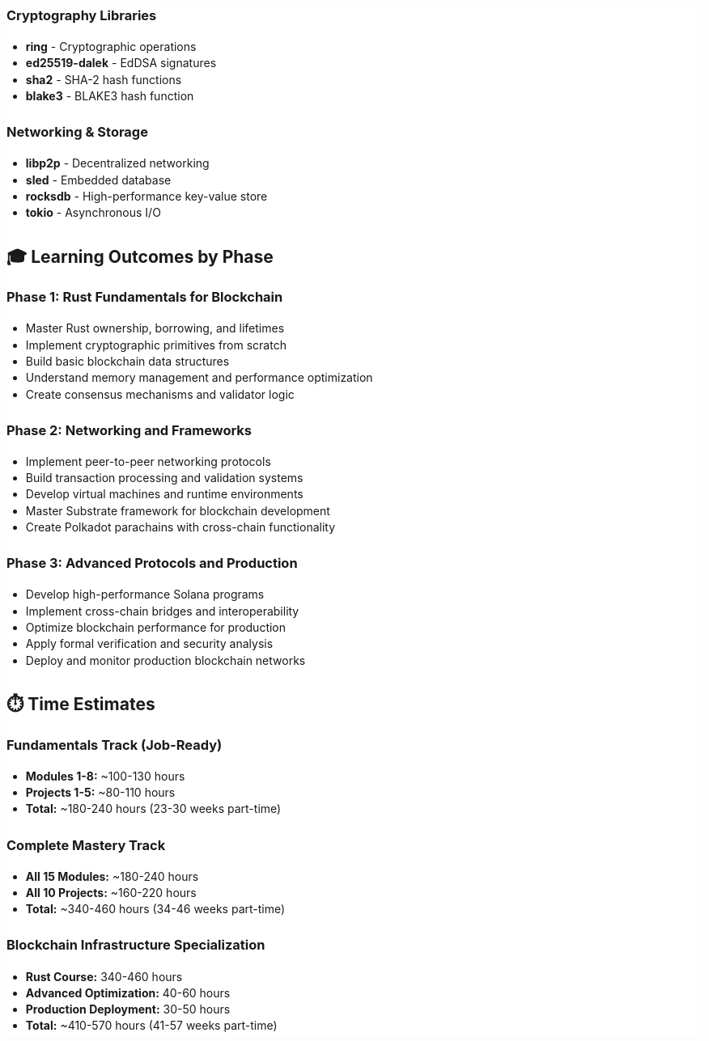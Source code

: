 ### Cryptography Libraries
- **ring** - Cryptographic operations
- **ed25519-dalek** - EdDSA signatures
- **sha2** - SHA-2 hash functions
- **blake3** - BLAKE3 hash function

### Networking & Storage
- **libp2p** - Decentralized networking
- **sled** - Embedded database
- **rocksdb** - High-performance key-value store
- **tokio** - Asynchronous I/O

## 🎓 Learning Outcomes by Phase

### Phase 1: Rust Fundamentals for Blockchain
- Master Rust ownership, borrowing, and lifetimes
- Implement cryptographic primitives from scratch
- Build basic blockchain data structures
- Understand memory management and performance optimization
- Create consensus mechanisms and validator logic

### Phase 2: Networking and Frameworks
- Implement peer-to-peer networking protocols
- Build transaction processing and validation systems
- Develop virtual machines and runtime environments
- Master Substrate framework for blockchain development
- Create Polkadot parachains with cross-chain functionality

### Phase 3: Advanced Protocols and Production
- Develop high-performance Solana programs
- Implement cross-chain bridges and interoperability
- Optimize blockchain performance for production
- Apply formal verification and security analysis
- Deploy and monitor production blockchain networks

## ⏱️ Time Estimates

### Fundamentals Track (Job-Ready)
- **Modules 1-8:** ~100-130 hours
- **Projects 1-5:** ~80-110 hours
- **Total:** ~180-240 hours (23-30 weeks part-time)

### Complete Mastery Track
- **All 15 Modules:** ~180-240 hours
- **All 10 Projects:** ~160-220 hours
- **Total:** ~340-460 hours (34-46 weeks part-time)

### Blockchain Infrastructure Specialization
- **Rust Course:** 340-460 hours
- **Advanced Optimization:** 40-60 hours
- **Production Deployment:** 30-50 hours
- **Total:** ~410-570 hours (41-57 weeks part-time)
